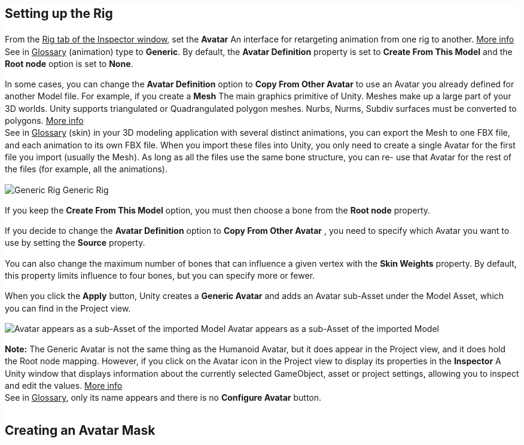 ## Setting up the Rig

From the [Rig tab of the Inspector window](FBXImporter-Rig.html), set the
**Avatar** An interface for retargeting animation from one rig to another.
[More info](ConfiguringtheAvatar.html)  
See in [Glossary](Glossary.html#Avatar) (animation) type to **Generic**. By
default, the **Avatar Definition** property is set to **Create From This
Model** and the **Root node** option is set to **None**.

In some cases, you can change the **Avatar Definition** option to **Copy From
Other Avatar** to use an Avatar you already defined for another Model file.
For example, if you create a **Mesh** The main graphics primitive of Unity.
Meshes make up a large part of your 3D worlds. Unity supports triangulated or
Quadrangulated polygon meshes. Nurbs, Nurms, Subdiv surfaces must be converted
to polygons. [More info](mesh.html)  
See in [Glossary](Glossary.html#Mesh) (skin) in your 3D modeling application
with several distinct animations, you can export the Mesh to one FBX file, and
each animation to its own FBX file. When you import these files into Unity,
you only need to create a single Avatar for the first file you import (usually
the Mesh). As long as all the files use the same bone structure, you can re-
use that Avatar for the rest of the files (for example, all the animations).

![Generic Rig](../uploads/Main/Rig-1.png) Generic Rig

If you keep the **Create From This Model** option, you must then choose a bone
from the **Root node** property.

If you decide to change the **Avatar Definition** option to **Copy From Other
Avatar** , you need to specify which Avatar you want to use by setting the
**Source** property.

You can also change the maximum number of bones that can influence a given
vertex with the **Skin Weights** property. By default, this property limits
influence to four bones, but you can specify more or fewer.

When you click the **Apply** button, Unity creates a **Generic Avatar** and
adds an Avatar sub-Asset under the Model Asset, which you can find in the
Project view.

![Avatar appears as a sub-Asset of the imported
Model](../uploads/Main/MecanimFBXNoAvatar2.png) Avatar appears as a sub-Asset
of the imported Model

**Note:** The Generic Avatar is not the same thing as the Humanoid Avatar, but
it does appear in the Project view, and it does hold the Root node mapping.
However, if you click on the Avatar icon in the Project view to display its
properties in the **Inspector** A Unity window that displays information about
the currently selected GameObject, asset or project settings, allowing you to
inspect and edit the values. [More info](UsingTheInspector.html)  
See in [Glossary](Glossary.html#Inspector), only its name appears and there is
no **Configure Avatar** button.

## Creating an Avatar Mask
